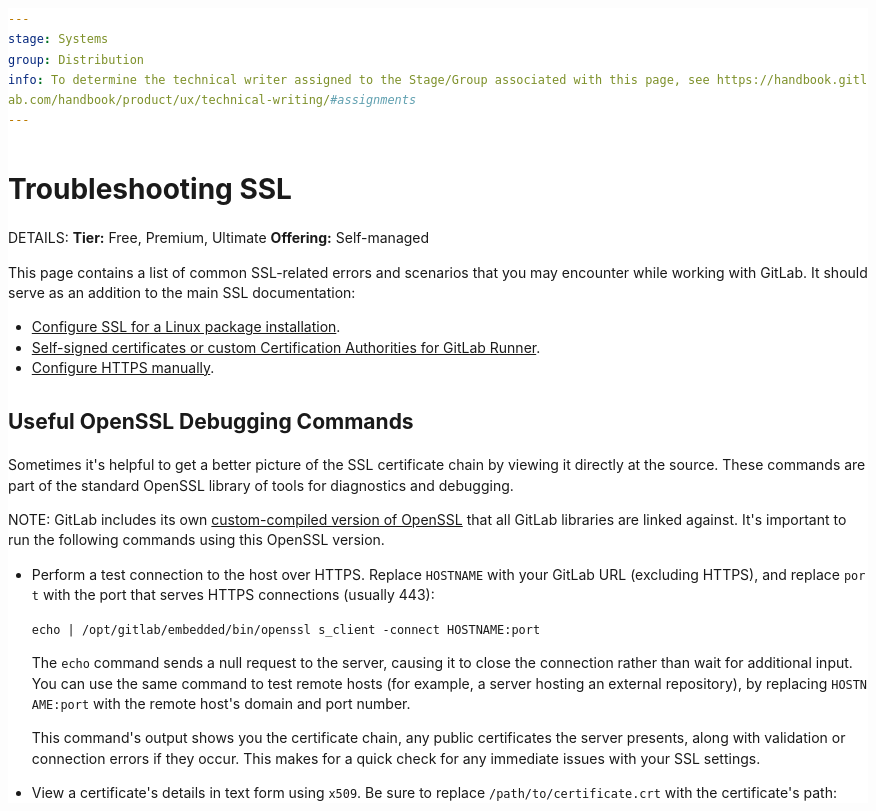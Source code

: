 ```yaml
---
stage: Systems
group: Distribution
info: To determine the technical writer assigned to the Stage/Group associated with this page, see https://handbook.gitlab.com/handbook/product/ux/technical-writing/#assignments
---
```


# Troubleshooting SSL

DETAILS:
**Tier:** Free, Premium, Ultimate
**Offering:** Self-managed

This page contains a list of common SSL-related errors and scenarios that you
may encounter while working with GitLab. It should serve as an addition to the
main SSL documentation:

- [Configure SSL for a Linux package installation](index.md).
- [Self-signed certificates or custom Certification Authorities for GitLab Runner](https://docs.gitlab.com/runner/configuration/tls-self-signed.html).
- [Configure HTTPS manually](index.md#configure-https-manually).

## Useful OpenSSL Debugging Commands

Sometimes it's helpful to get a better picture of the SSL certificate chain by viewing it directly
at the source. These commands are part of the standard OpenSSL library of tools for diagnostics and
debugging.

NOTE:
GitLab includes its own [custom-compiled version of OpenSSL](index.md#details-on-how-gitlab-and-ssl-work)
that all GitLab libraries are linked against. It's important to run the following commands using
this OpenSSL version.

- Perform a test connection to the host over HTTPS. Replace `HOSTNAME` with your GitLab URL
  (excluding HTTPS), and replace `port` with the port that serves HTTPS connections (usually 443):

  ```shell
  echo | /opt/gitlab/embedded/bin/openssl s_client -connect HOSTNAME:port
  ```

  The `echo` command sends a null request to the server, causing it to close the connection rather
  than wait for additional input. You can use the same command to test remote hosts (for example, a
  server hosting an external repository), by replacing `HOSTNAME:port` with the remote host's domain
  and port number.

  This command's output shows you the certificate chain, any public certificates the server
  presents, along with validation or connection errors if they occur. This makes for a quick check
  for any immediate issues with your SSL settings.

- View a certificate's details in text form using `x509`. Be sure to replace
  `/path/to/certificate.crt` with the certificate's path:
